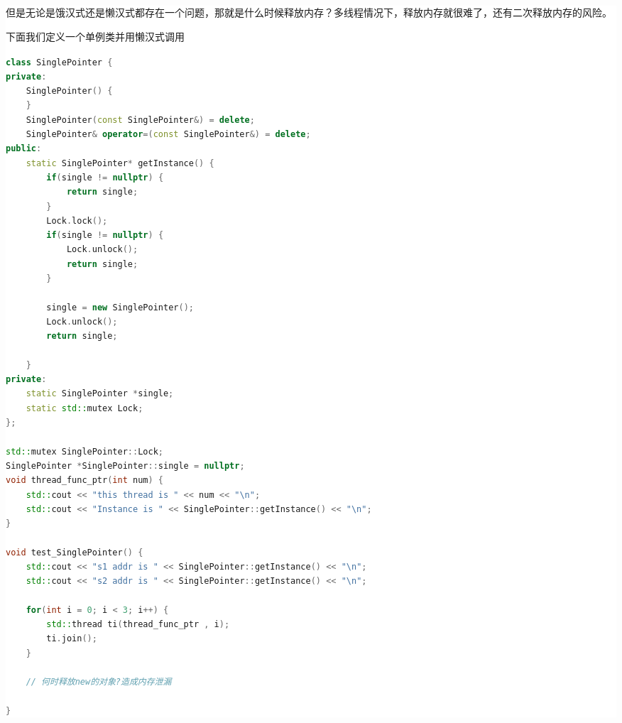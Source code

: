 但是无论是饿汉式还是懒汉式都存在一个问题，那就是什么时候释放内存？多线程情况下，释放内存就很难了，还有二次释放内存的风险。

下面我们定义一个单例类并用懒汉式调用

```c++
class SinglePointer {
private:
    SinglePointer() {
    }
    SinglePointer(const SinglePointer&) = delete;
    SinglePointer& operator=(const SinglePointer&) = delete;
public:
    static SinglePointer* getInstance() {
        if(single != nullptr) {
            return single;
        }
        Lock.lock();
        if(single != nullptr) {
            Lock.unlock();
            return single;
        }

        single = new SinglePointer();
        Lock.unlock();
        return single;

    }
private:
    static SinglePointer *single;
    static std::mutex Lock;
};

std::mutex SinglePointer::Lock;
SinglePointer *SinglePointer::single = nullptr;
void thread_func_ptr(int num) {
    std::cout << "this thread is " << num << "\n";
    std::cout << "Instance is " << SinglePointer::getInstance() << "\n";
}

void test_SinglePointer() {
    std::cout << "s1 addr is " << SinglePointer::getInstance() << "\n";
    std::cout << "s2 addr is " << SinglePointer::getInstance() << "\n";

    for(int i = 0; i < 3; i++) {
        std::thread ti(thread_func_ptr , i);
        ti.join();
    }

    // 何时释放new的对象?造成内存泄漏

}
```
